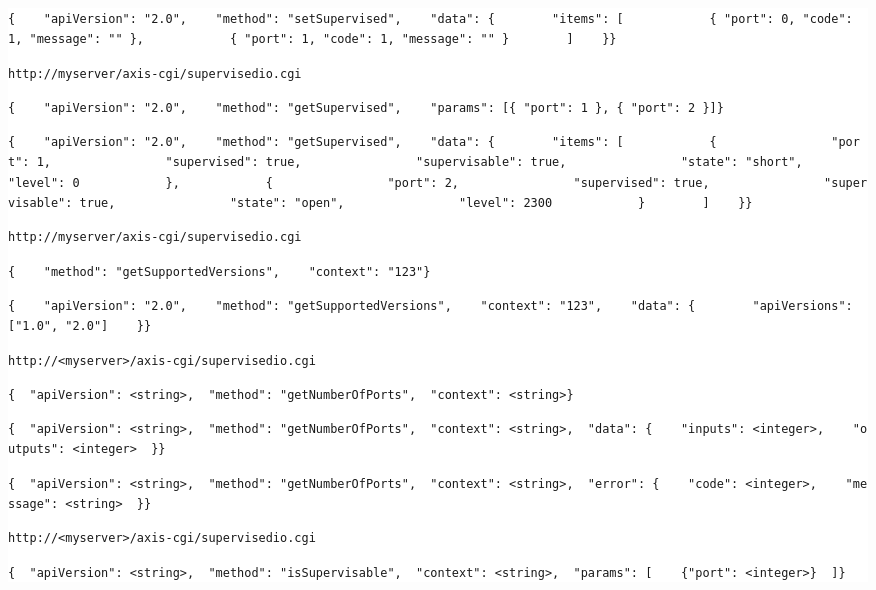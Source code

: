 ```
{    "apiVersion": "2.0",    "method": "setSupervised",    "data": {        "items": [            { "port": 0, "code": 1, "message": "" },            { "port": 1, "code": 1, "message": "" }        ]    }}
```

```
http://myserver/axis-cgi/supervisedio.cgi
```

```
{    "apiVersion": "2.0",    "method": "getSupervised",    "params": [{ "port": 1 }, { "port": 2 }]}
```

```
{    "apiVersion": "2.0",    "method": "getSupervised",    "data": {        "items": [            {                "port": 1,                "supervised": true,                "supervisable": true,                "state": "short",                "level": 0            },            {                "port": 2,                "supervised": true,                "supervisable": true,                "state": "open",                "level": 2300            }        ]    }}
```

```
http://myserver/axis-cgi/supervisedio.cgi
```

```
{    "method": "getSupportedVersions",    "context": "123"}
```

```
{    "apiVersion": "2.0",    "method": "getSupportedVersions",    "context": "123",    "data": {        "apiVersions": ["1.0", "2.0"]    }}
```

```
http://<myserver>/axis-cgi/supervisedio.cgi
```

```
{  "apiVersion": <string>,  "method": "getNumberOfPorts",  "context": <string>}
```

```
{  "apiVersion": <string>,  "method": "getNumberOfPorts",  "context": <string>,  "data": {    "inputs": <integer>,    "outputs": <integer>  }}
```

```
{  "apiVersion": <string>,  "method": "getNumberOfPorts",  "context": <string>,  "error": {    "code": <integer>,    "message": <string>  }}
```

```
http://<myserver>/axis-cgi/supervisedio.cgi
```

```
{  "apiVersion": <string>,  "method": "isSupervisable",  "context": <string>,  "params": [    {"port": <integer>}  ]}
```
